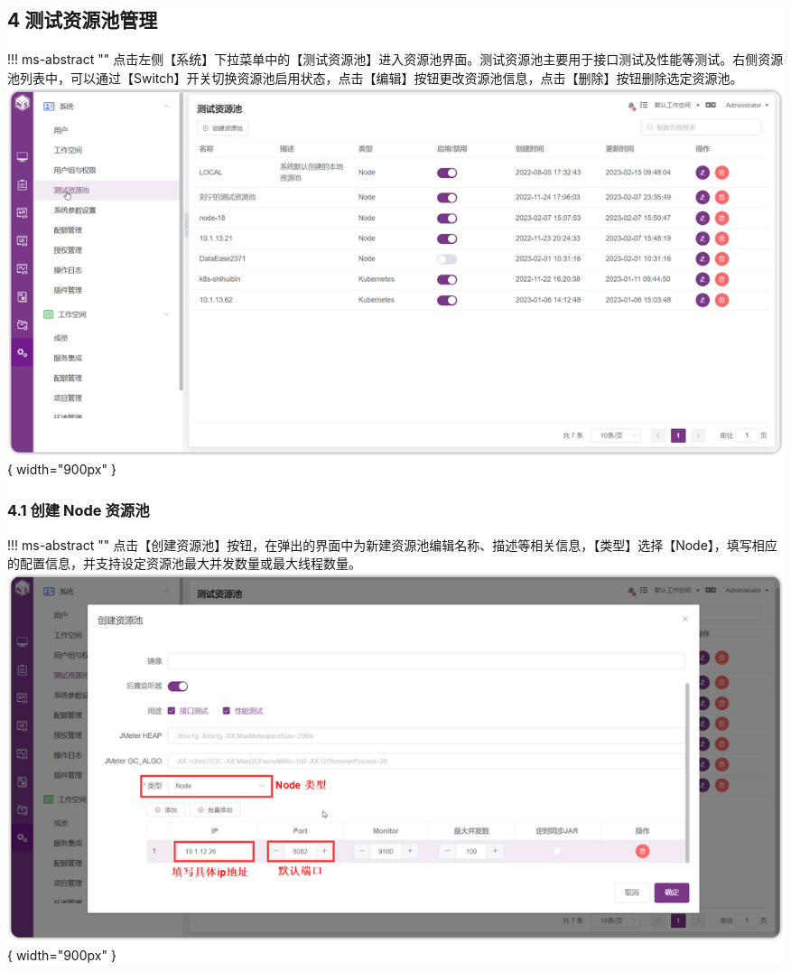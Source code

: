 ## 4 测试资源池管理
!!! ms-abstract ""
    点击左侧【系统】下拉菜单中的【测试资源池】进入资源池界面。测试资源池主要用于接口测试及性能等测试。右侧资源池列表中，可以通过【Switch】开关切换资源池启用状态，点击【编辑】按钮更改资源池信息，点击【删除】按钮删除选定资源池。
![!测试资源池管理](../../img/system_management/系统测试资源池首页.png){ width="900px" }

### 4.1 创建 Node 资源池
!!! ms-abstract ""
    点击【创建资源池】按钮，在弹出的界面中为新建资源池编辑名称、描述等相关信息，【类型】选择【Node】，填写相应的配置信息，并支持设定资源池最大并发数量或最大线程数量。
![!创建资源池](../../img/system_management/系统下创建资源池.png){ width="900px" }
